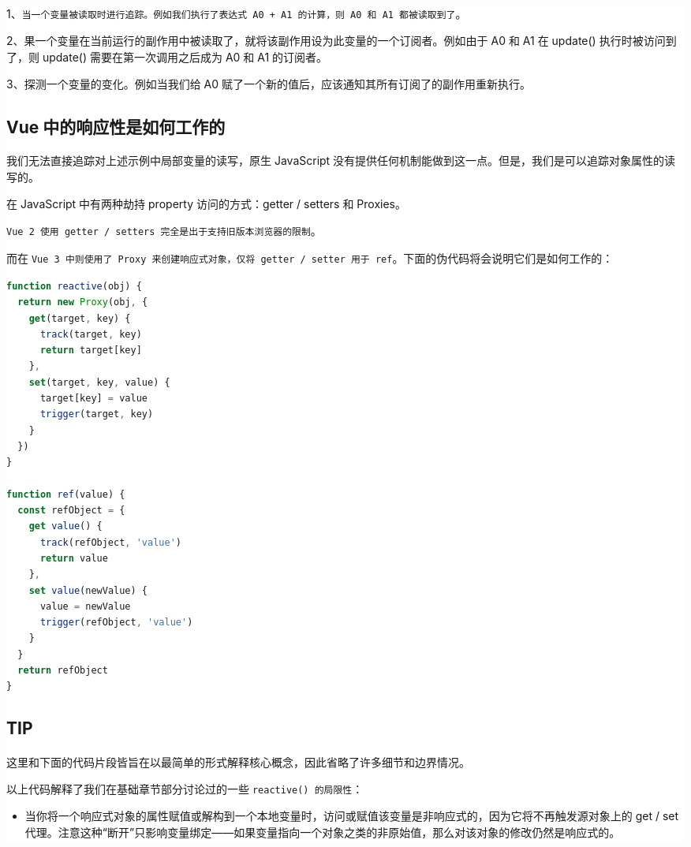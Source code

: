 1、`当一个变量被读取时进行追踪。例如我们执行了表达式 A0 + A1 的计算，则 A0 和 A1 都被读取到了`。

2、果一个变量在当前运行的副作用中被读取了，就将该副作用设为此变量的一个订阅者。例如由于 A0 和 A1 在 update() 执行时被访问到了，则 update() 需要在第一次调用之后成为 A0 和 A1 的订阅者。

3、探测一个变量的变化。例如当我们给 A0 赋了一个新的值后，应该通知其所有订阅了的副作用重新执行。

## Vue 中的响应性是如何工作的

我们无法直接追踪对上述示例中局部变量的读写，原生 JavaScript 没有提供任何机制能做到这一点。但是，我们是可以追踪对象属性的读写的。

在 JavaScript 中有两种劫持 property 访问的方式：getter / setters 和 Proxies。

`Vue 2 使用 getter / setters 完全是出于支持旧版本浏览器的限制`。

而在 `Vue 3 中则使用了 Proxy 来创建响应式对象，仅将 getter / setter 用于 ref`。下面的伪代码将会说明它们是如何工作的：

```js
function reactive(obj) {
  return new Proxy(obj, {
    get(target, key) {
      track(target, key)
      return target[key]
    },
    set(target, key, value) {
      target[key] = value
      trigger(target, key)
    }
  })
}

function ref(value) {
  const refObject = {
    get value() {
      track(refObject, 'value')
      return value
    },
    set value(newValue) {
      value = newValue
      trigger(refObject, 'value')
    }
  }
  return refObject
}
```

## TIP

这里和下面的代码片段皆旨在以最简单的形式解释核心概念，因此省略了许多细节和边界情况。

以上代码解释了我们在基础章节部分讨论过的一些 `reactive() 的局限性`：

- 当你将一个响应式对象的属性赋值或解构到一个本地变量时，访问或赋值该变量是非响应式的，因为它将不再触发源对象上的 get / set 代理。注意这种“断开”只影响变量绑定——如果变量指向一个对象之类的非原始值，那么对该对象的修改仍然是响应式的。
